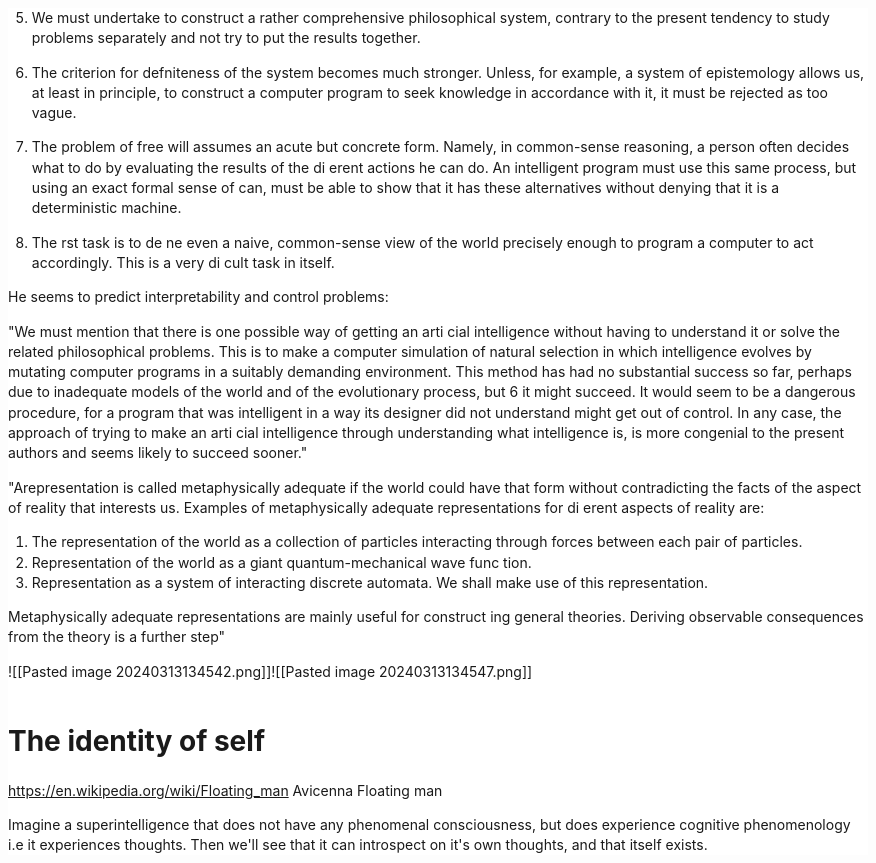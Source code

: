 5. We must undertake to construct a rather comprehensive philosophical system, contrary to the present tendency to study problems separately and not try to put the results together.

6. The criterion for defniteness of the system becomes much stronger. Unless, for example, a system of epistemology allows us, at least in principle, to construct a computer program to seek knowledge in accordance with it, it must be rejected as too vague.

7. The problem of free will assumes an acute but concrete form. Namely, in common-sense reasoning, a person often decides what to do by evaluating the results of the di erent actions he can do. An intelligent program must use this same process, but using an exact formal sense of can, must be able to show that it has these alternatives without denying that it is a deterministic machine.

8. The rst task is to de ne even a naive, common-sense view of the world precisely enough to program a computer to act accordingly. This is a very di cult task in itself.



He seems to predict interpretability and control problems:

"We must mention that there is one possible way of getting an arti cial intelligence without having to understand it or solve the related philosophical problems. This is to make a computer simulation of natural selection in which intelligence evolves by mutating computer programs in a suitably demanding environment. This method has had no substantial success so far, perhaps due to inadequate models of the world and of the evolutionary process, but 6 it might succeed. It would seem to be a dangerous procedure, for a program that was intelligent in a way its designer did not understand might get out of control. In any case, the approach of trying to make an arti cial intelligence through understanding what intelligence is, is more congenial to the present authors and seems likely to succeed sooner."


"Arepresentation is called metaphysically adequate if the world could have that form without contradicting the facts of the aspect of reality that interests us. Examples of metaphysically adequate representations for di erent aspects of reality are: 

1. The representation of the world as a collection of particles interacting through forces between each pair of particles. 
2. Representation of the world as a giant quantum-mechanical wave func tion. 
3. Representation as a system of interacting discrete automata. We shall make use of this representation. 
   
Metaphysically adequate representations are mainly useful for construct ing general theories. Deriving observable consequences from the theory is a further step"

![[Pasted image 20240313134542.png]]![[Pasted image 20240313134547.png]]







# The identity of self

https://en.wikipedia.org/wiki/Floating_man
Avicenna Floating man

Imagine a superintelligence that does not have any phenomenal consciousness, but does experience cognitive phenomenology i.e it experiences thoughts. Then we'll see that it can introspect on it's own thoughts, and that itself exists.
